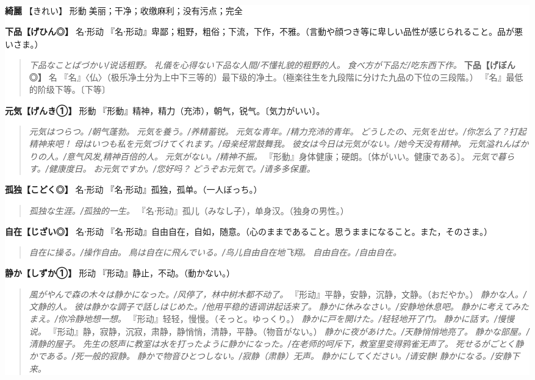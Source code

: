 **綺麗** 【きれい】 形動   美丽；干净；收缴麻利；没有污点；完全

**下品【げひん◎】** 名·形动
『名·形动』卑鄙；粗野，粗俗；下流，下作，不雅。（言動や顔つき等に卑しい品性が感じられること。品が悪いさま。）
> *下品なことばづかい/说话粗野。*
> *礼儀を心得ない下品な人間/不懂礼貌的粗野的人。*
> *食べ方が下品だ/吃东西下作。*
**下品【げぼん◎】** 名
『名』〈仏〉（极乐净土分为上中下三等的）最下级的净土。（極楽往生を九段階に分けた九品の下位の三段階。）
『名』最低的阶级下等。〔下等〕

**元気【げんき①】** 形動
『形動』精神，精力（充沛），朝气，锐气。〔気力がいい〕。
> *元気はつらつ。/朝气蓬勃。*
> *元気を養う。/养精蓄锐。*
> *元気な青年。/精力充沛的青年。*
> *どうしたの、元気を出せ。/你怎么了？打起精神来吧！*
> *母はいつも私を元気づけてくれます。/母亲经常鼓舞我。*
> *彼女は今日は元気がない。/她今天没有精神。*
> *元気溢れんばかりの人。/意气风发,精神百倍的人。*
> *元気がない。/精神不振。*
『形動』身体健康；硬朗。〔体がいい。健康である〕。
> *元気で暮らす。/健康度日。*
> *お元気ですか。/您好吗？*
> *どうぞお元気で。/请多多保重。*

**孤独【こどく◎】** 名·形动
『名·形动』孤独，孤单。（一人ぼっち。）
> *孤独な生涯。/孤独的一生。*
『名·形动』孤儿（みなし子），单身汉。（独身の男性。）

**自在【じざい◎】** 名·形动
『名·形动』自由自在，自如，随意。（心のままであること。思うままになること。また，そのさま。）
> *自在に操る。/操作自由。*
> *鳥は自在に飛んでいる。/鸟儿自由自在地飞翔。*
> *自由自在。/自由自在。*

**静か【しずか①】** 形动
『形动』静止，不动。（動かない。）
> *風がやんで森の木々は静かになった。/风停了，林中树木都不动了。*
『形动』平静，安静，沉静，文静。（おだやか。）
> *静かな人。/文静的人。*
> *彼は静かな調子で話しはじめた。/他用平稳的语调讲起话来了。*
> *静かに休みなさい。/安静地休息吧。*
> *静かに考えてみたまえ。/你冷静地想一想。*
『形动』轻轻，慢慢。（そっと。ゆっくり。）
> *静かに戸を開けた。/轻轻地开了门。*
> *静かに話す。/慢慢说。*
『形动』静，寂静，沉寂，肃静，静悄悄，清静，平静。（物音がない。）
> *静かに夜があけた。/天静悄悄地亮了。*
> *静かな部屋。/清静的屋子。*
> *先生の怒声に教室は水を打ったように静かになった。/在老师的呵斥下，教室里变得鸦雀无声了。*
> *死せるがごとく静かである。/死一般的寂静。*
> *静かで物音ひとつしない。/寂静（肃静）无声。*
> *静かにしてください。/请安静!*
> *静かになる。/安静下来。*
